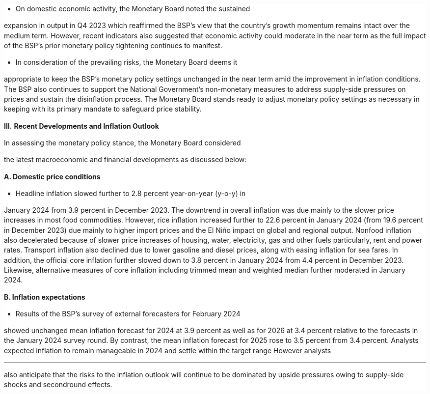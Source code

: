   - On domestic economic activity, the Monetary Board noted the sustained

expansion in output in Q4 2023 which reaffirmed the BSP’s view that the
country’s growth momentum remains intact over the medium term.
However, recent indicators also suggested that economic activity could
moderate in the near term as the full impact of the BSP’s prior monetary
policy tightening continues to manifest.

  - In consideration of the prevailing risks, the Monetary Board deems it

appropriate to keep the BSP’s monetary policy settings unchanged in the
near term amid the improvement in inflation conditions. The BSP also
continues to support the National Government’s non-monetary measures
to address supply-side pressures on prices and sustain the disinflation
process. The Monetary Board stands ready to adjust monetary policy
settings as necessary in keeping with its primary mandate to safeguard
price stability.

**III.** **Recent Developments and Inflation Outlook**

In assessing the monetary policy stance, the Monetary Board considered

the latest macroeconomic and financial developments as discussed below:

**A. Domestic price conditions**

  - Headline inflation slowed further to 2.8 percent year-on-year (y-o-y) in

January 2024 from 3.9 percent in December 2023. The downtrend in
overall inflation was due mainly to the slower price increases in most food
commodities. However, rice inflation increased further to 22.6 percent in
January 2024 (from 19.6 percent in December 2023) due mainly to higher
import prices and the El Niño impact on global and regional output. Nonfood inflation also decelerated because of slower price increases of
housing, water, electricity, gas and other fuels particularly, rent and power
rates. Transport inflation also declined due to lower gasoline and diesel
prices, along with easing inflation for sea fares. In addition, the official core
inflation further slowed down to 3.8 percent in January 2024 from 4.4
percent in December 2023. Likewise, alternative measures of core inflation
including trimmed mean and weighted median further moderated in
January 2024.

**B.  Inflation expectations**

  - Results of the BSP’s survey of external forecasters for February 2024

showed unchanged mean inflation forecast for 2024 at 3.9 percent as well
as for 2026 at 3.4 percent relative to the forecasts in the January 2024
survey round. By contrast, the mean inflation forecast for 2025 rose to 3.5
percent from 3.4 percent. Analysts expected inflation to remain
manageable in 2024 and settle within the target range However analysts


-----

also anticipate that the risks to the inflation outlook will continue to be
dominated by upside pressures owing to supply-side shocks and secondround effects.
